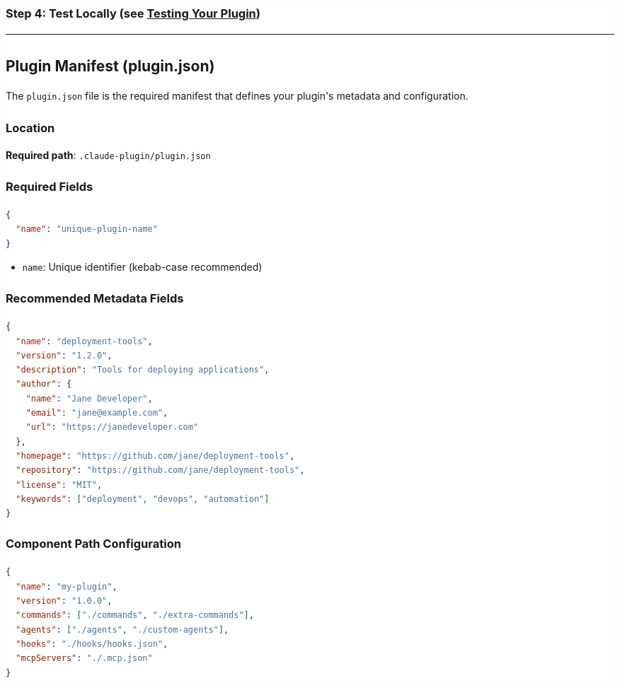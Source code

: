 ### Step 4: Test Locally (see [Testing Your Plugin](#testing-your-plugin))

---

## Plugin Manifest (plugin.json)

The `plugin.json` file is the required manifest that defines your plugin's metadata and configuration.

### Location
**Required path**: `.claude-plugin/plugin.json`

### Required Fields

```json
{
  "name": "unique-plugin-name"
}
```

- `name`: Unique identifier (kebab-case recommended)

### Recommended Metadata Fields

```json
{
  "name": "deployment-tools",
  "version": "1.2.0",
  "description": "Tools for deploying applications",
  "author": {
    "name": "Jane Developer",
    "email": "jane@example.com",
    "url": "https://janedeveloper.com"
  },
  "homepage": "https://github.com/jane/deployment-tools",
  "repository": "https://github.com/jane/deployment-tools",
  "license": "MIT",
  "keywords": ["deployment", "devops", "automation"]
}
```

### Component Path Configuration

```json
{
  "name": "my-plugin",
  "version": "1.0.0",
  "commands": ["./commands", "./extra-commands"],
  "agents": ["./agents", "./custom-agents"],
  "hooks": "./hooks/hooks.json",
  "mcpServers": "./.mcp.json"
}
```
